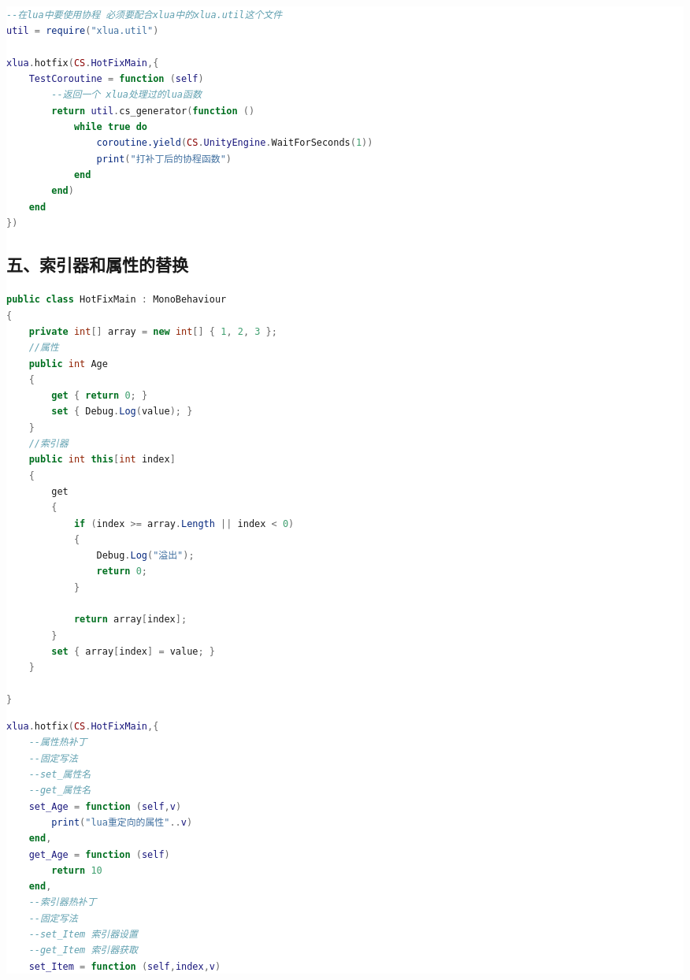 ```lua
--在lua中要使用协程 必须要配合xlua中的xlua.util这个文件
util = require("xlua.util")

xlua.hotfix(CS.HotFixMain,{
    TestCoroutine = function (self)
        --返回一个 xlua处理过的lua函数
        return util.cs_generator(function ()
            while true do
                coroutine.yield(CS.UnityEngine.WaitForSeconds(1))
                print("打补丁后的协程函数")
            end
        end)
    end
})
```

## 五、索引器和属性的替换

```cs
public class HotFixMain : MonoBehaviour
{
    private int[] array = new int[] { 1, 2, 3 };
    //属性
    public int Age
    {
        get { return 0; }
        set { Debug.Log(value); }
    }
    //索引器
    public int this[int index]
    {
        get
        {
            if (index >= array.Length || index < 0)
            {
                Debug.Log("溢出");
                return 0;
            }

            return array[index];
        }
        set { array[index] = value; }
    }

}
```

```lua
xlua.hotfix(CS.HotFixMain,{
    --属性热补丁
    --固定写法
    --set_属性名
    --get_属性名
    set_Age = function (self,v)
        print("lua重定向的属性"..v)
    end,
    get_Age = function (self)
        return 10
    end,
    --索引器热补丁
    --固定写法
    --set_Item 索引器设置
    --get_Item 索引器获取
    set_Item = function (self,index,v)
```